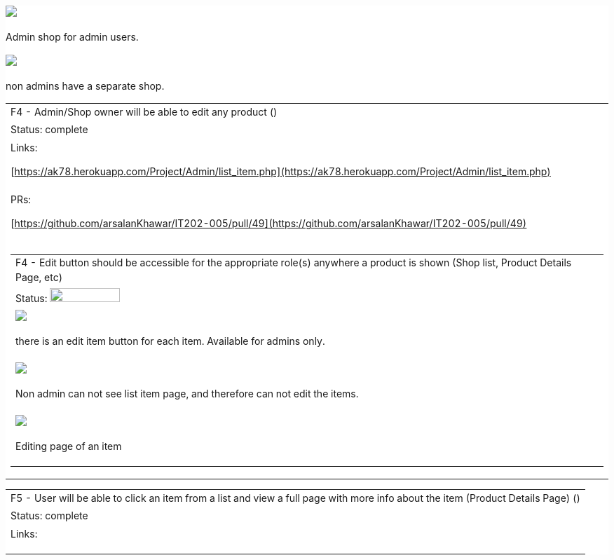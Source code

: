 <tr><td>
<img width="768px" src="https://user-images.githubusercontent.com/89936960/145695720-b67fdbac-f9a4-44a2-b80a-37a841a04e41.png">
<p>Admin shop for admin users.</p>
</td></tr>

<tr><td>
<img width="768px" src="https://user-images.githubusercontent.com/89936960/145695765-cfefe54e-c610-40b5-a4e9-393c218bd434.png">
<p>non admins have a separate shop.</p>
</td></tr>

</td>
</tr>
</table>
</td>
</tr>
<table>
<tr><td>F4 - Admin/Shop owner will be able to edit any product ()</td></tr>
<tr><td>Status: complete</td></tr>
<tr><td>Links:<p>

 [https://ak78.herokuapp.com/Project/Admin/list_item.php](https://ak78.herokuapp.com/Project/Admin/list_item.php)</p></td></tr>
<tr><td>PRs:<p>

 [https://github.com/arsalanKhawar/IT202-005/pull/49](https://github.com/arsalanKhawar/IT202-005/pull/49)</p></td></tr>
<tr><td>
<table>
<tr><td>F4 - Edit button should be accessible for the appropriate role(s) anywhere a product is shown (Shop list, Product Details Page, etc)</td></tr>
<tr><td>Status: 
<img width="100" height="20" src="https://via.placeholder.com/400x120/009955/fff?text=completed"></td></tr>

<tr><td>
<img width="768px" src="https://user-images.githubusercontent.com/89936960/145695844-28b8951a-7091-4d13-baf9-7057a445a9b5.png">
<p>there is an edit item button for each item. Available for admins only.</p>
</td></tr>

<tr><td>
<img width="768px" src="https://user-images.githubusercontent.com/89936960/145695895-c5bc2e2c-09b4-43e2-b9a9-1674ba8f90ca.png">
<p>Non admin can not see list item page, and therefore can not edit the items.</p>
</td></tr>

<tr><td>
<img width="768px" src="https://user-images.githubusercontent.com/89936960/145695912-2a17efd6-6842-44ac-8bfc-bca2a69f4681.png">
<p>Editing page of an item</p>
</td></tr>

</td>
</tr>
</table>
</td>
</tr>
<table>
<tr><td>F5 - User will be able to click an item from a list and view a full page with more info about the item (Product Details Page) ()</td></tr>
<tr><td>Status: complete</td></tr>
<tr><td>Links:<p>
